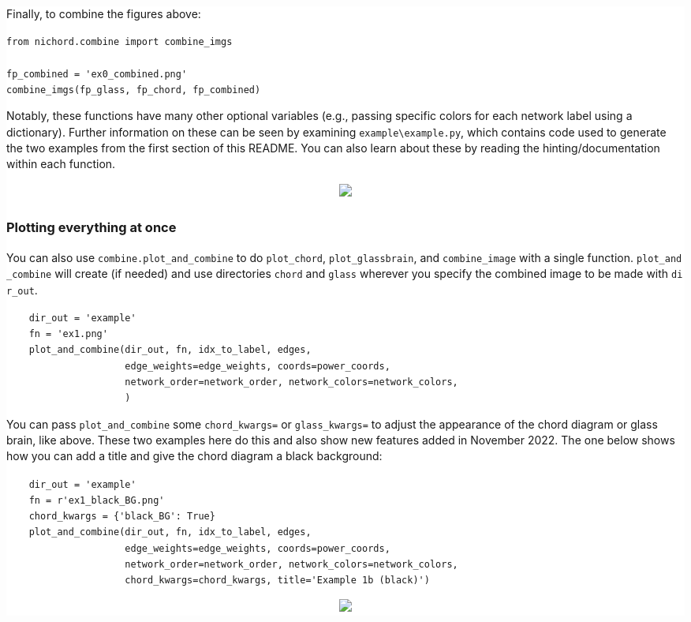 Finally, to combine the figures above:
```
from nichord.combine import combine_imgs

fp_combined = 'ex0_combined.png'
combine_imgs(fp_glass, fp_chord, fp_combined)
```

Notably, these functions have many other optional variables (e.g., passing
specific colors for each network label using a dictionary). Further information
on these can be seen by examining `example\example.py`, which contains code used
to generate the two examples from the first section of this README. 
You can also learn about these by reading the hinting/documentation within each 
function.


<p align="center">
  <img src="example\ex0.png" />
</p>

### Plotting everything at once

You can also use `combine.plot_and_combine` to do `plot_chord`, 
`plot_glassbrain`, and `combine_image` with a single function. 
`plot_and_combine` will create (if needed) and use directories `chord` and 
`glass` wherever you specify the combined image to be made with `dir_out`.

```
    dir_out = 'example'
    fn = 'ex1.png'
    plot_and_combine(dir_out, fn, idx_to_label, edges,
                     edge_weights=edge_weights, coords=power_coords,
                     network_order=network_order, network_colors=network_colors,
                     )
```

You can pass `plot_and_combine` some `chord_kwargs=` or `glass_kwargs=` to 
adjust the appearance of the chord diagram or glass brain, like above. These two
examples here do this and also show new features added in November 2022. The
one below shows how you can add a title and give the chord diagram a black 
background:
```
    dir_out = 'example'
    fn = r'ex1_black_BG.png'
    chord_kwargs = {'black_BG': True}
    plot_and_combine(dir_out, fn, idx_to_label, edges,
                     edge_weights=edge_weights, coords=power_coords,
                     network_order=network_order, network_colors=network_colors,
                     chord_kwargs=chord_kwargs, title='Example 1b (black)')
```
<p align="center">
  <img src="example\ex1_black_BG.png" />
</p>
